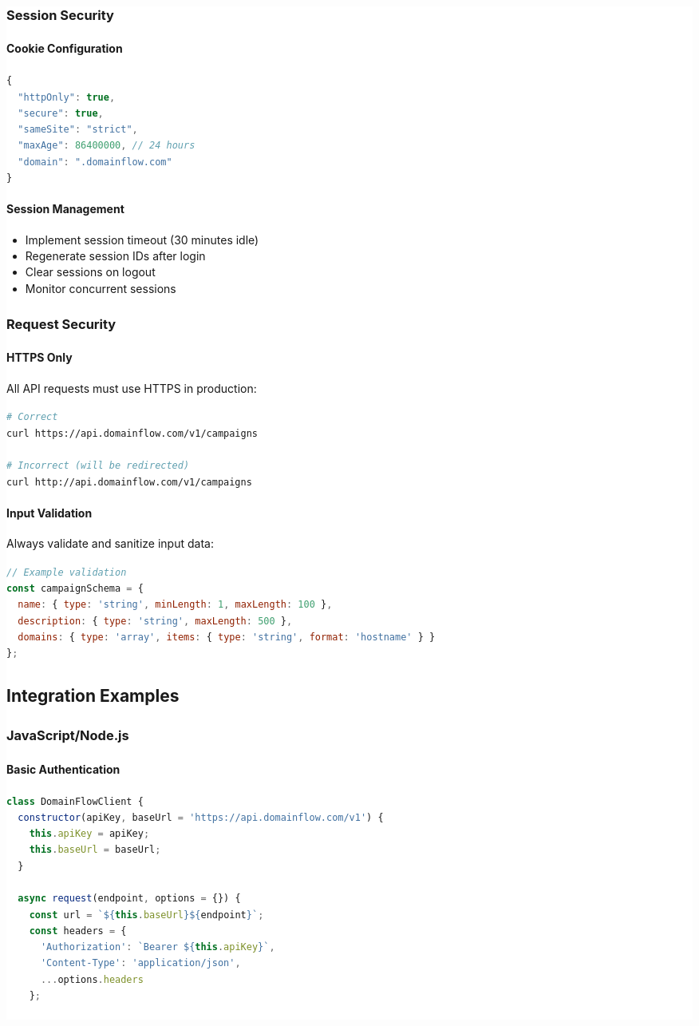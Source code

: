 ### Session Security

#### Cookie Configuration
```javascript
{
  "httpOnly": true,
  "secure": true,
  "sameSite": "strict",
  "maxAge": 86400000, // 24 hours
  "domain": ".domainflow.com"
}
```

#### Session Management
- Implement session timeout (30 minutes idle)
- Regenerate session IDs after login
- Clear sessions on logout
- Monitor concurrent sessions

### Request Security

#### HTTPS Only
All API requests must use HTTPS in production:

```bash
# Correct
curl https://api.domainflow.com/v1/campaigns

# Incorrect (will be redirected)
curl http://api.domainflow.com/v1/campaigns
```

#### Input Validation
Always validate and sanitize input data:

```javascript
// Example validation
const campaignSchema = {
  name: { type: 'string', minLength: 1, maxLength: 100 },
  description: { type: 'string', maxLength: 500 },
  domains: { type: 'array', items: { type: 'string', format: 'hostname' } }
};
```

## Integration Examples

### JavaScript/Node.js

#### Basic Authentication
```javascript
class DomainFlowClient {
  constructor(apiKey, baseUrl = 'https://api.domainflow.com/v1') {
    this.apiKey = apiKey;
    this.baseUrl = baseUrl;
  }
  
  async request(endpoint, options = {}) {
    const url = `${this.baseUrl}${endpoint}`;
    const headers = {
      'Authorization': `Bearer ${this.apiKey}`,
      'Content-Type': 'application/json',
      ...options.headers
    };
    
```